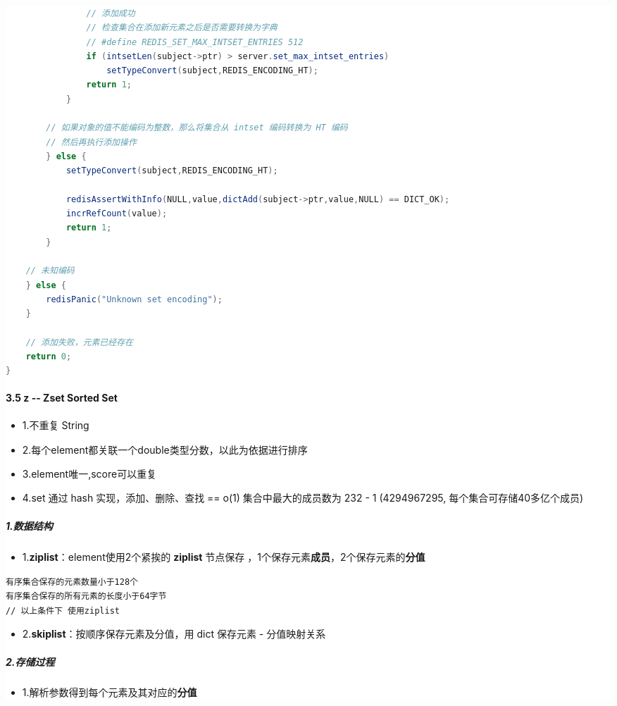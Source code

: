 ```java
                // 添加成功
                // 检查集合在添加新元素之后是否需要转换为字典
                // #define REDIS_SET_MAX_INTSET_ENTRIES 512
                if (intsetLen(subject->ptr) > server.set_max_intset_entries)
                    setTypeConvert(subject,REDIS_ENCODING_HT);
                return 1;
            }

        // 如果对象的值不能编码为整数，那么将集合从 intset 编码转换为 HT 编码
        // 然后再执行添加操作
        } else {
            setTypeConvert(subject,REDIS_ENCODING_HT);

            redisAssertWithInfo(NULL,value,dictAdd(subject->ptr,value,NULL) == DICT_OK);
            incrRefCount(value);
            return 1;
        }

    // 未知编码
    } else {
        redisPanic("Unknown set encoding");
    }

    // 添加失败，元素已经存在
    return 0;
}
```



#### 3.5 z -- Zset Sorted Set

- 1.不重复 String

- 2.每个element都关联一个double类型分数，以此为依据进行排序

- 3.element唯一,score可以重复

- 4.set 通过 hash 实现，添加、删除、查找 == o(1)   集合中最大的成员数为 232 - 1 (4294967295, 每个集合可存储40多亿个成员)

##### 1.数据结构

- 1.**ziplist**：element使用2个紧挨的 **ziplist** 节点保存 ，1个保存元素**成员**，2个保存元素的**分值**

```
有序集合保存的元素数量小于128个
有序集合保存的所有元素的长度小于64字节
// 以上条件下 使用ziplist
```

- 2.**skiplist**：按顺序保存元素及分值，用 dict 保存元素 - 分值映射关系

##### 2.存储过程

- 1.解析参数得到每个元素及其对应的**分值** 
